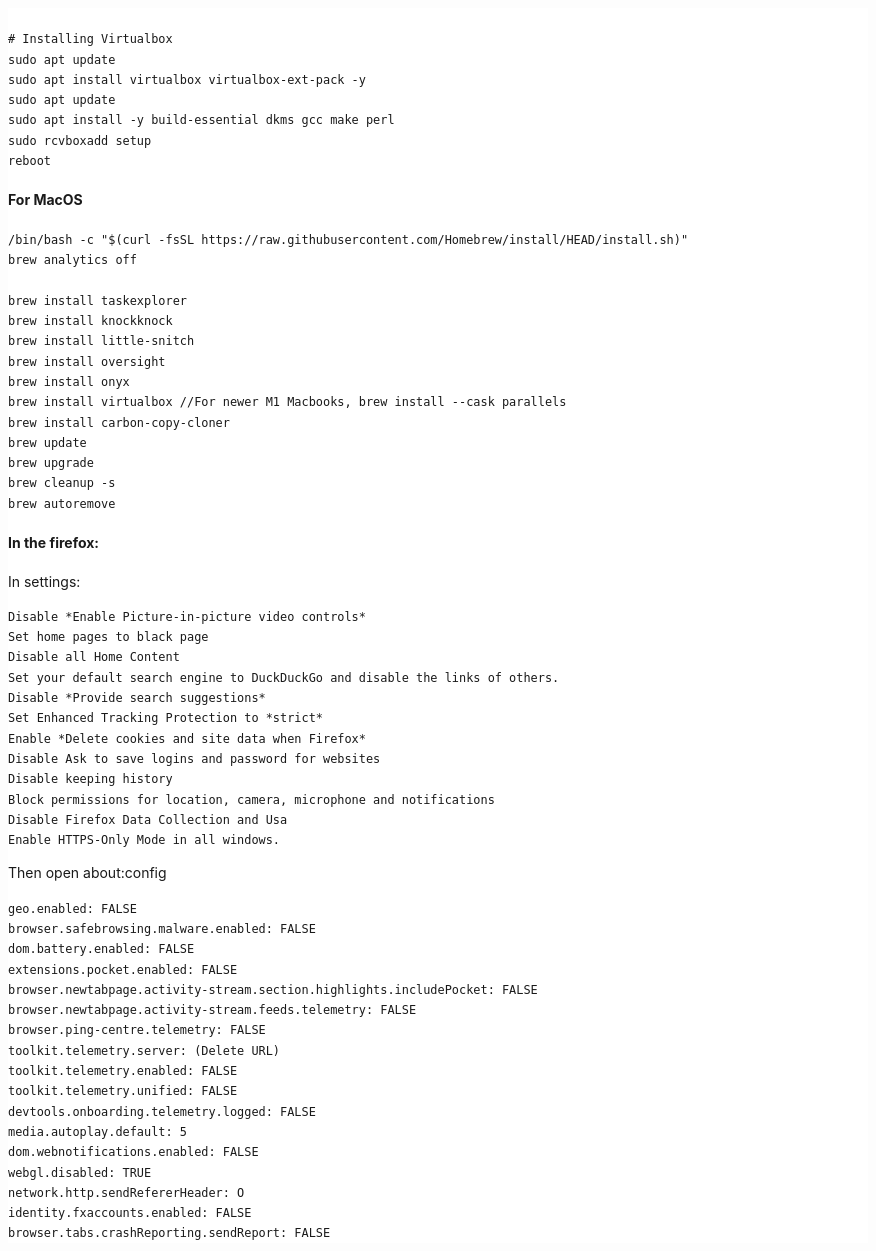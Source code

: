 ```

# Installing Virtualbox
sudo apt update
sudo apt install virtualbox virtualbox-ext-pack -y
sudo apt update
sudo apt install -y build-essential dkms gcc make perl
sudo rcvboxadd setup
reboot
```

#### For MacOS
```
/bin/bash -c "$(curl -fsSL https://raw.githubusercontent.com/Homebrew/install/HEAD/install.sh)"
brew analytics off

brew install taskexplorer
brew install knockknock
brew install little-snitch
brew install oversight
brew install onyx
brew install virtualbox //For newer M1 Macbooks, brew install --cask parallels
brew install carbon-copy-cloner
brew update
brew upgrade
brew cleanup -s
brew autoremove 

```

#### In the firefox:
In settings:
```
Disable *Enable Picture-in-picture video controls*
Set home pages to black page
Disable all Home Content
Set your default search engine to DuckDuckGo and disable the links of others.
Disable *Provide search suggestions*
Set Enhanced Tracking Protection to *strict*
Enable *Delete cookies and site data when Firefox*
Disable Ask to save logins and password for websites
Disable keeping history
Block permissions for location, camera, microphone and notifications
Disable Firefox Data Collection and Usa
Enable HTTPS-Only Mode in all windows.
```
Then open about:config
```
geo.enabled: FALSE
browser.safebrowsing.malware.enabled: FALSE
dom.battery.enabled: FALSE
extensions.pocket.enabled: FALSE
browser.newtabpage.activity-stream.section.highlights.includePocket: FALSE
browser.newtabpage.activity-stream.feeds.telemetry: FALSE
browser.ping-centre.telemetry: FALSE
toolkit.telemetry.server: (Delete URL)
toolkit.telemetry.enabled: FALSE
toolkit.telemetry.unified: FALSE
devtools.onboarding.telemetry.logged: FALSE
media.autoplay.default: 5
dom.webnotifications.enabled: FALSE
webgl.disabled: TRUE
network.http.sendRefererHeader: O
identity.fxaccounts.enabled: FALSE
browser.tabs.crashReporting.sendReport: FALSE
```